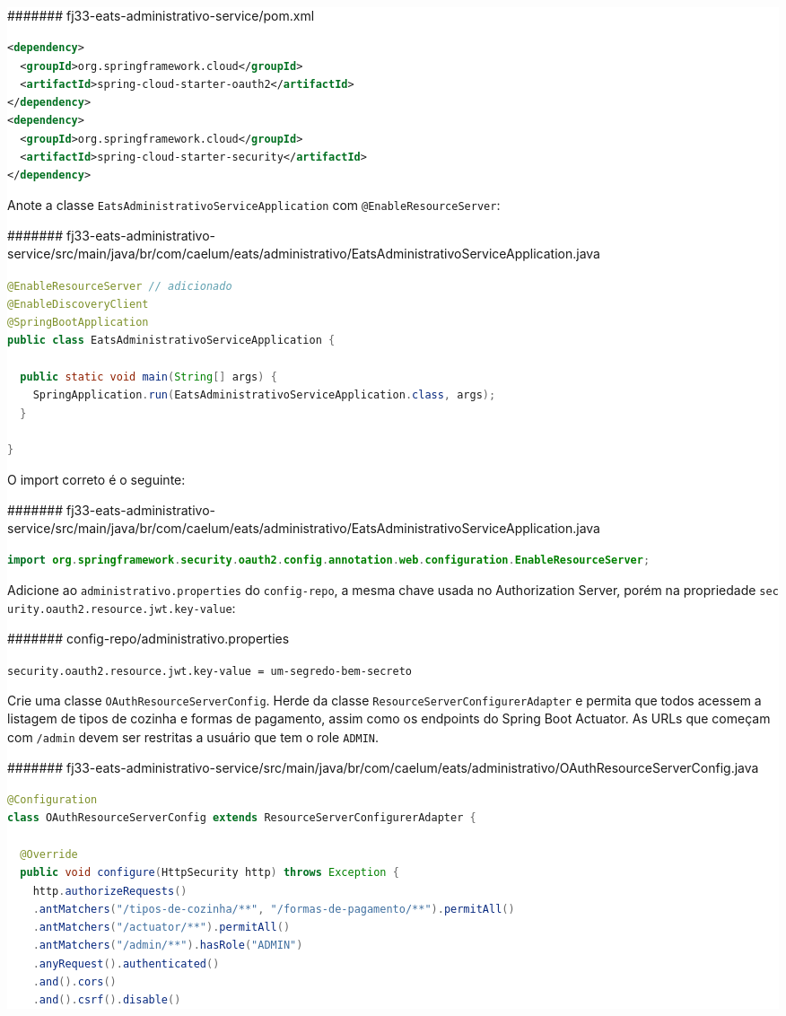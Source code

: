 ####### fj33-eats-administrativo-service/pom.xml

```xml
<dependency>
  <groupId>org.springframework.cloud</groupId>
  <artifactId>spring-cloud-starter-oauth2</artifactId>
</dependency>
<dependency>
  <groupId>org.springframework.cloud</groupId>
  <artifactId>spring-cloud-starter-security</artifactId>
</dependency>
```

Anote a  classe `EatsAdministrativoServiceApplication` com `@EnableResourceServer`:

####### fj33-eats-administrativo-service/src/main/java/br/com/caelum/eats/administrativo/EatsAdministrativoServiceApplication.java

```java
@EnableResourceServer // adicionado
@EnableDiscoveryClient
@SpringBootApplication
public class EatsAdministrativoServiceApplication {

  public static void main(String[] args) {
    SpringApplication.run(EatsAdministrativoServiceApplication.class, args);
  }

}
```

O import correto é o seguinte:

####### fj33-eats-administrativo-service/src/main/java/br/com/caelum/eats/administrativo/EatsAdministrativoServiceApplication.java

```java
import org.springframework.security.oauth2.config.annotation.web.configuration.EnableResourceServer;
```

Adicione ao `administrativo.properties` do `config-repo`, a mesma chave usada no Authorization Server, porém na propriedade `security.oauth2.resource.jwt.key-value`:

####### config-repo/administrativo.properties

```properties
security.oauth2.resource.jwt.key-value = um-segredo-bem-secreto
```

Crie uma classe `OAuthResourceServerConfig`. Herde da classe `ResourceServerConfigurerAdapter` e permita que todos acessem a listagem de tipos de cozinha e formas de pagamento, assim como os endpoints do Spring Boot Actuator. As URLs que começam com `/admin` devem ser restritas a usuário que tem o role `ADMIN`.

####### fj33-eats-administrativo-service/src/main/java/br/com/caelum/eats/administrativo/OAuthResourceServerConfig.java

```java
@Configuration
class OAuthResourceServerConfig extends ResourceServerConfigurerAdapter {

  @Override
  public void configure(HttpSecurity http) throws Exception {
    http.authorizeRequests()
    .antMatchers("/tipos-de-cozinha/**", "/formas-de-pagamento/**").permitAll()
    .antMatchers("/actuator/**").permitAll()
    .antMatchers("/admin/**").hasRole("ADMIN")
    .anyRequest().authenticated()
    .and().cors()
    .and().csrf().disable()
```